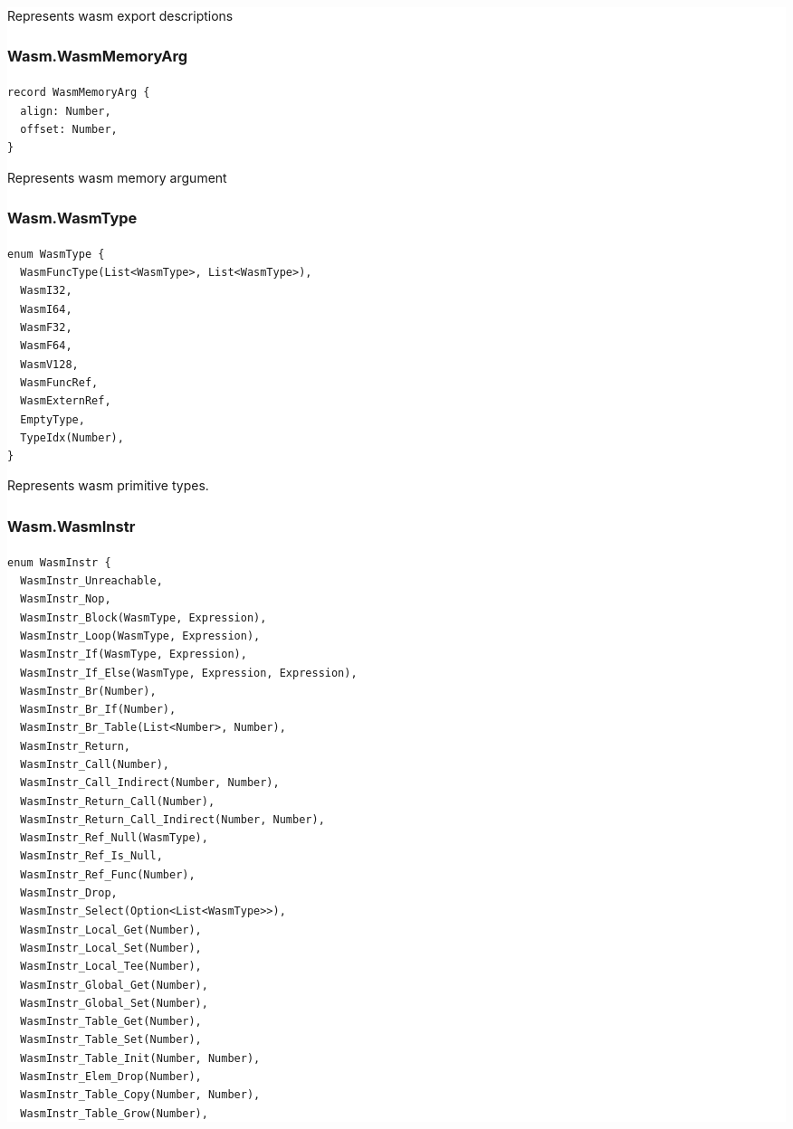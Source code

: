 Represents wasm export descriptions

### Wasm.**WasmMemoryArg**

```grain
record WasmMemoryArg {
  align: Number,
  offset: Number,
}
```

Represents wasm memory argument

### Wasm.**WasmType**

```grain
enum WasmType {
  WasmFuncType(List<WasmType>, List<WasmType>),
  WasmI32,
  WasmI64,
  WasmF32,
  WasmF64,
  WasmV128,
  WasmFuncRef,
  WasmExternRef,
  EmptyType,
  TypeIdx(Number),
}
```

Represents wasm primitive types.

### Wasm.**WasmInstr**

```grain
enum WasmInstr {
  WasmInstr_Unreachable,
  WasmInstr_Nop,
  WasmInstr_Block(WasmType, Expression),
  WasmInstr_Loop(WasmType, Expression),
  WasmInstr_If(WasmType, Expression),
  WasmInstr_If_Else(WasmType, Expression, Expression),
  WasmInstr_Br(Number),
  WasmInstr_Br_If(Number),
  WasmInstr_Br_Table(List<Number>, Number),
  WasmInstr_Return,
  WasmInstr_Call(Number),
  WasmInstr_Call_Indirect(Number, Number),
  WasmInstr_Return_Call(Number),
  WasmInstr_Return_Call_Indirect(Number, Number),
  WasmInstr_Ref_Null(WasmType),
  WasmInstr_Ref_Is_Null,
  WasmInstr_Ref_Func(Number),
  WasmInstr_Drop,
  WasmInstr_Select(Option<List<WasmType>>),
  WasmInstr_Local_Get(Number),
  WasmInstr_Local_Set(Number),
  WasmInstr_Local_Tee(Number),
  WasmInstr_Global_Get(Number),
  WasmInstr_Global_Set(Number),
  WasmInstr_Table_Get(Number),
  WasmInstr_Table_Set(Number),
  WasmInstr_Table_Init(Number, Number),
  WasmInstr_Elem_Drop(Number),
  WasmInstr_Table_Copy(Number, Number),
  WasmInstr_Table_Grow(Number),
```